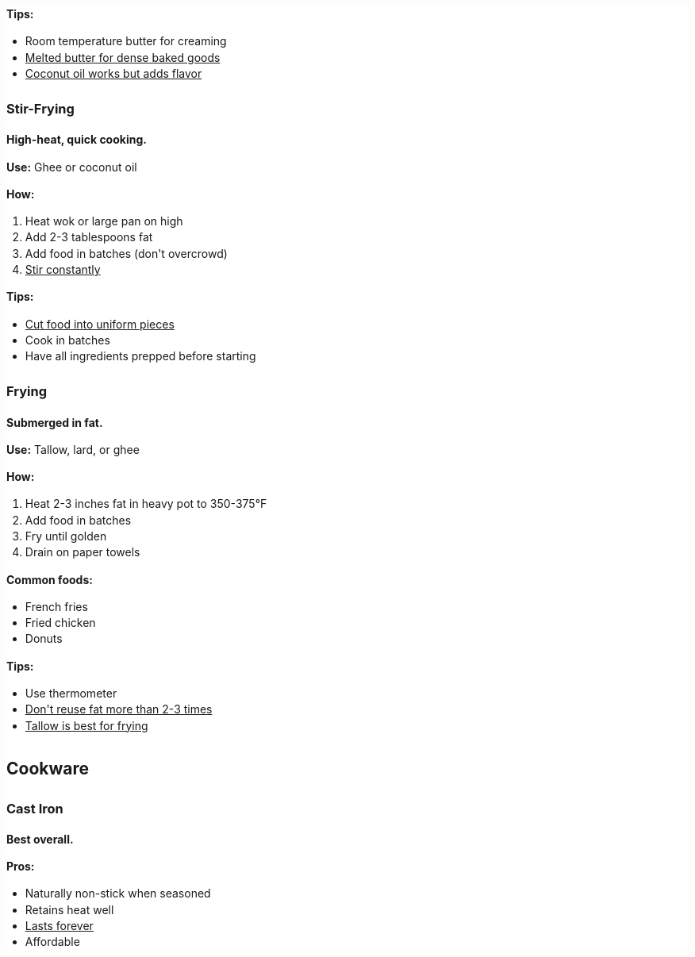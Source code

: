 **Tips:**
- Room temperature butter for creaming
- [Melted butter for dense baked goods](/blog/meal-planning)
- [Coconut oil works but adds flavor](/blog/pufas-vs-saturated-fat)

### **Stir-Frying**

**High-heat, quick cooking.**

**Use:** Ghee or coconut oil

**How:**
1. Heat wok or large pan on high
2. Add 2-3 tablespoons fat
3. Add food in batches (don't overcrowd)
4. [Stir constantly](/blog/meal-planning)

**Tips:**
- [Cut food into uniform pieces](/blog/meal-planning)
- Cook in batches
- Have all ingredients prepped before starting

### **Frying**

**Submerged in fat.**

**Use:** Tallow, lard, or ghee

**How:**
1. Heat 2-3 inches fat in heavy pot to 350-375°F
2. Add food in batches
3. Fry until golden
4. Drain on paper towels

**Common foods:**
- French fries
- Fried chicken
- Donuts

**Tips:**
- Use thermometer
- [Don't reuse fat more than 2-3 times](/blog/pufas-oxidative-stress)
- [Tallow is best for frying](/blog/pufas-vs-saturated-fat)

## Cookware

### **Cast Iron**

**Best overall.**

**Pros:**
- Naturally non-stick when seasoned
- Retains heat well
- [Lasts forever](/blog/metabolic-age)
- Affordable

